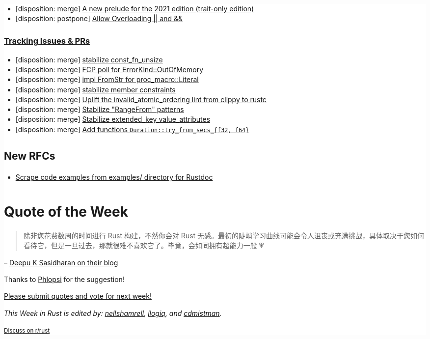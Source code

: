 - [disposition: merge] [A new prelude for the 2021 edition (trait-only edition)](https://github.com/rust-lang/rfcs/pull/3114)
- [disposition: postpone] [Allow Overloading || and &&](https://github.com/rust-lang/rfcs/pull/2722)

### [Tracking Issues & PRs](https://github.com/rust-lang/rust/labels/final-comment-period)

- \[disposition: merge] [stabilize const_fn_unsize](https://github.com/rust-lang/rust/pull/85078)
- \[disposition: merge] [FCP poll for ErrorKind::OutOfMemory](https://github.com/rust-lang/rust/issues/84916)
- \[disposition: merge] [impl FromStr for proc_macro::Literal](https://github.com/rust-lang/rust/pull/84717)
- \[disposition: merge] [stabilize member constraints](https://github.com/rust-lang/rust/pull/84701)
- \[disposition: merge] [Uplift the invalid_atomic_ordering lint from clippy to rustc](https://github.com/rust-lang/rust/pull/84039)
- \[disposition: merge] [Stabilize "RangeFrom" patterns](https://github.com/rust-lang/rust/pull/83918)
- \[disposition: merge] [Stabilize extended_key_value_attributes](https://github.com/rust-lang/rust/pull/83366)
- \[disposition: merge] [Add functions `Duration::try_from_secs_{f32, f64}`](https://github.com/rust-lang/rust/pull/82179)

## New RFCs

- [Scrape code examples from examples/ directory for Rustdoc](https://github.com/rust-lang/rfcs/pull/3123)

# Quote of the Week

> 除非您花费数周的时间进行 Rust 构建，不然你会对 Rust 无感。最初的陡峭学习曲线可能会令人沮丧或充满挑战，具体取决于您如何看待它，但是一旦过去，那就很难不喜欢它了。毕竟，会如同拥有超能力一般 💗

– [Deepu K Sasidharan on their blog](https://deepu.tech/my-second-impression-of-rust)

Thanks to [Phlopsi](https://users.rust-lang.org/t/twir-quote-of-the-week/328/1047) for the suggestion!

[Please submit quotes and vote for next week!](https://users.rust-lang.org/t/twir-quote-of-the-week/328)

_This Week in Rust is edited by: [nellshamrell](https://github.com/nellshamrell), [llogiq](https://github.com/llogiq), and [cdmistman](https://github.com/cdmistman)._

<small>[Discuss on r/rust](https://www.reddit.com/r/rust/comments/nb4s14/this_week_in_rust_390/)</small>


[submit_crate]: https://users.rust-lang.org/t/crate-of-the-week/2704
[guidelines]: https://users.rust-lang.org/t/twir-call-for-participation/4821
[merged]: https://github.com/search?q=is%3Apr+org%3Arust-lang+is%3Amerged+merged%3A2021-05-03..2021-05-10